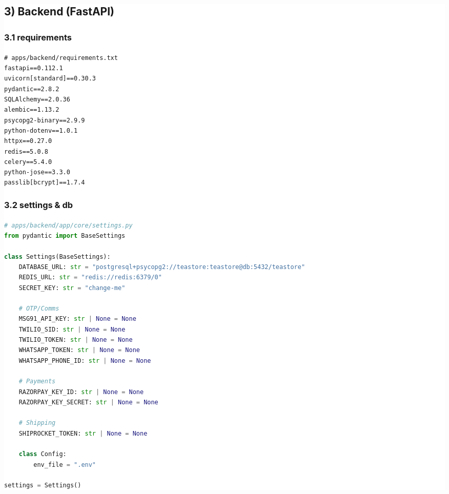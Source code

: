 
## 3) Backend (FastAPI)

### 3.1 requirements

```txt
# apps/backend/requirements.txt
fastapi==0.112.1
uvicorn[standard]==0.30.3
pydantic==2.8.2
SQLAlchemy==2.0.36
alembic==1.13.2
psycopg2-binary==2.9.9
python-dotenv==1.0.1
httpx==0.27.0
redis==5.0.8
celery==5.4.0
python-jose==3.3.0
passlib[bcrypt]==1.7.4
```

### 3.2 settings & db

```python
# apps/backend/app/core/settings.py
from pydantic import BaseSettings

class Settings(BaseSettings):
    DATABASE_URL: str = "postgresql+psycopg2://teastore:teastore@db:5432/teastore"
    REDIS_URL: str = "redis://redis:6379/0"
    SECRET_KEY: str = "change-me"

    # OTP/Comms
    MSG91_API_KEY: str | None = None
    TWILIO_SID: str | None = None
    TWILIO_TOKEN: str | None = None
    WHATSAPP_TOKEN: str | None = None
    WHATSAPP_PHONE_ID: str | None = None

    # Payments
    RAZORPAY_KEY_ID: str | None = None
    RAZORPAY_KEY_SECRET: str | None = None

    # Shipping
    SHIPROCKET_TOKEN: str | None = None

    class Config:
        env_file = ".env"

settings = Settings()
```
